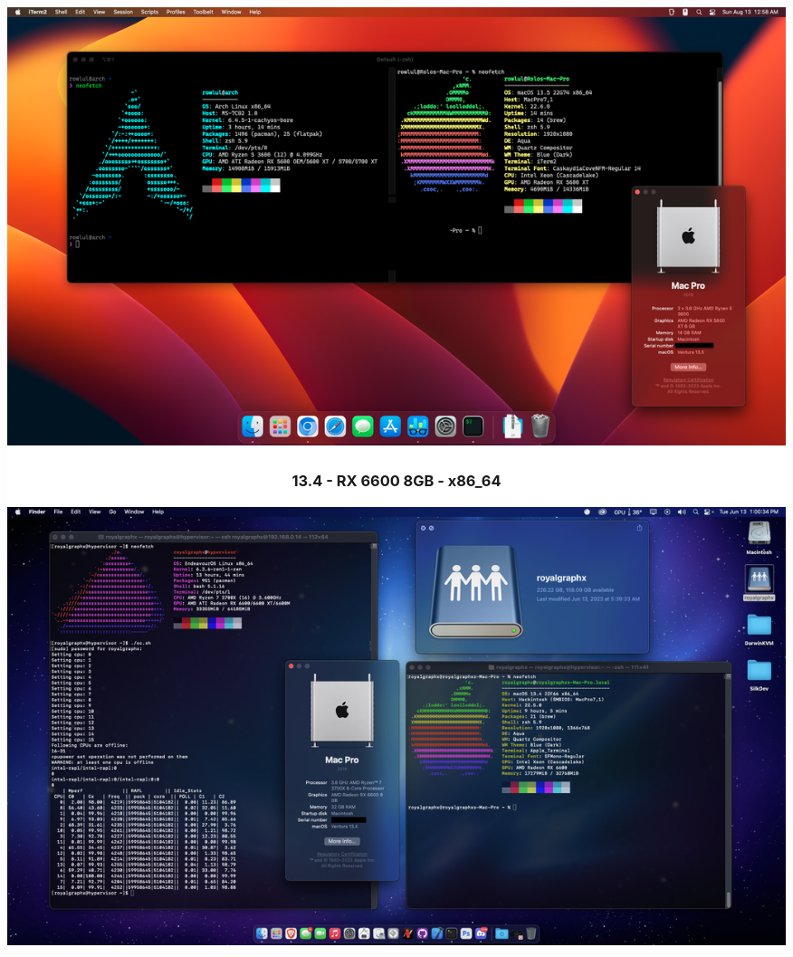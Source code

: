   <a href=""><img src="./docs/gallery/Ventura/kaggsterDKVM135.png" alt=""></a>
</div>
<div>
  <h3 align="center">
    13.4 - RX 6600 8GB - x86_64
  </h3>
  <a href=""><img src="./docs/gallery/Ventura/HacProKVM134.png" alt=""></a>
</div>
